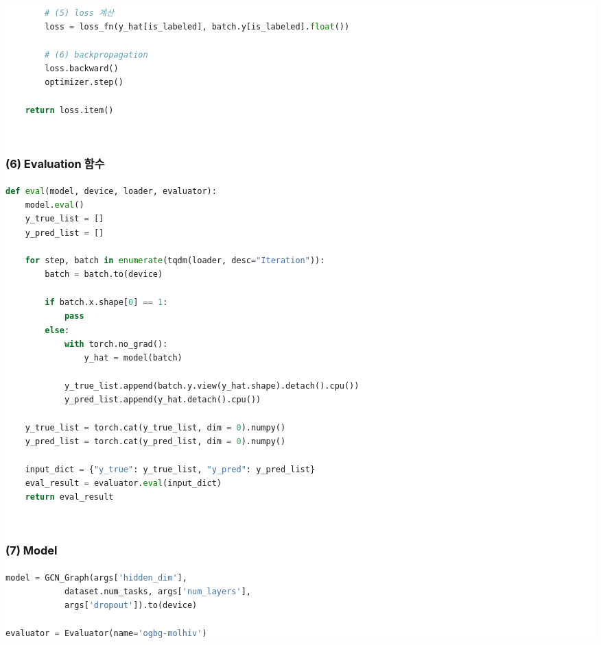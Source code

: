 ```python
        # (5) loss 계산
        loss = loss_fn(y_hat[is_labeled], batch.y[is_labeled].float())

        # (6) backpropagation
        loss.backward()
        optimizer.step()

    return loss.item()
```

<br>

### (6) Evaluation 함수

```python
def eval(model, device, loader, evaluator):
    model.eval()
    y_true_list = []
    y_pred_list = []

    for step, batch in enumerate(tqdm(loader, desc="Iteration")):
        batch = batch.to(device)

        if batch.x.shape[0] == 1:
            pass
        else:
            with torch.no_grad():
                y_hat = model(batch)

            y_true_list.append(batch.y.view(y_hat.shape).detach().cpu())
            y_pred_list.append(y_hat.detach().cpu())

    y_true_list = torch.cat(y_true_list, dim = 0).numpy()
    y_pred_list = torch.cat(y_pred_list, dim = 0).numpy()

    input_dict = {"y_true": y_true_list, "y_pred": y_pred_list}
	eval_result = evaluator.eval(input_dict)
    return eval_result
```

<br>

### (7)  Model

```python
model = GCN_Graph(args['hidden_dim'],
            dataset.num_tasks, args['num_layers'],
            args['dropout']).to(device)

evaluator = Evaluator(name='ogbg-molhiv')
```


